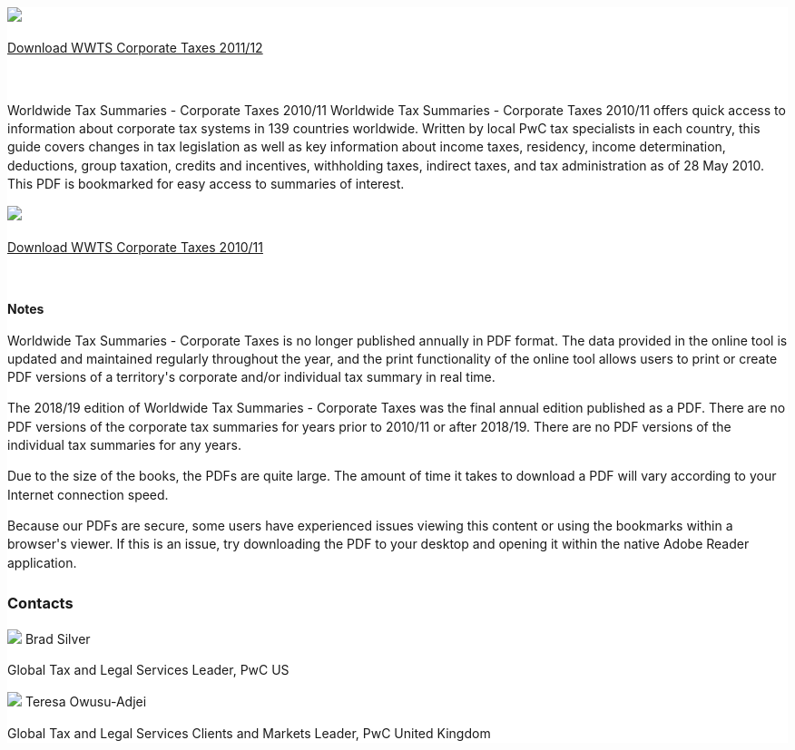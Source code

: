 
![](-/media/D682034963B247ED87C549695B5AC788.ashx%3Frevision=bda9e881-1bec-4eeb-943f-ff6307168207)

[Download WWTS Corporate Taxes 2011/12](-/media/E5EACE9E856C46B19ACDB6778CB54FAF.ashx%3Frevision=c3fdf414-50e2-4a72-8917-7f41562f85fd)

 


Worldwide Tax Summaries - Corporate Taxes 2010/11
Worldwide Tax Summaries - Corporate Taxes 2010/11 offers quick access to information about corporate tax systems in 139 countries worldwide. Written by local PwC tax specialists in each country, this guide covers changes in tax legislation as well as key information about income taxes, residency, income determination, deductions, group taxation, credits and incentives, withholding taxes, indirect taxes, and tax administration as of 28 May 2010. This PDF is bookmarked for easy access to summaries of interest.
 

![](-/media/5F54412B081A46028AEF96347B6CD35E.ashx%3Frevision=cc5109af-76f3-4dde-b24b-24fb3eb319be)

[Download WWTS Corporate Taxes 2010/11](-/media/E7438221687A4F26BBEFEFDADD088BC1.ashx%3Frevision=4a466034-04c0-4de8-bcfb-c40afd7c5e3f)


 

**Notes**

Worldwide Tax Summaries - Corporate Taxes is no longer published annually in PDF format. The data provided in the online tool is updated and maintained regularly throughout the year, and the print functionality of the online tool allows users to print or create PDF versions of a territory's corporate and/or individual tax summary in real time. 

The 2018/19 edition of Worldwide Tax Summaries - Corporate Taxes was the final annual edition published as a PDF. There are no PDF versions of the corporate tax summaries for years prior to 2010/11 or after 2018/19. There are no PDF versions of the individual tax summaries for any years.

Due to the size of the books, the PDFs are quite large. The amount of time it takes to download a PDF will vary according to your Internet connection speed.

Because our PDFs are secure, some users have experienced issues viewing this content or using the bookmarks within a browser's viewer. If this is an issue, try downloading the PDF to your desktop and opening it within the native Adobe Reader application.



### Contacts

![](-/media/world-wide-tax-summaries/attachments/global---brad-silver.ashx%3Fla=en&rev=a8dc406e050f4fcb8e0cedcd41a4d06a&revision=a8dc406e-050f-4fcb-8e0c-edcd41a4d06a&hash=E0D8A3B881A3DFC98060A61007FA13D6A04C647F)
Brad Silver

Global Tax and Legal Services Leader, PwC US




![](-/media/world-wide-tax-summaries/attachments/global---teresa-owusu-adjei-v2.ashx%3Fla=en&rev=d2813308ef654c298fd77eca588b4de1&revision=d2813308-ef65-4c29-8fd7-7eca588b4de1&hash=0CA78D6257A187B522992F579C9ABB645F2871A4)
Teresa Owusu-Adjei

Global Tax and Legal Services Clients and Markets Leader, PwC United Kingdom
